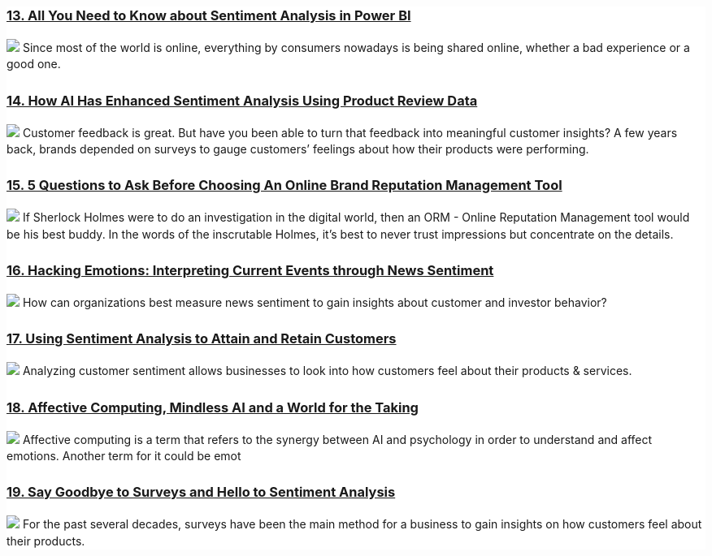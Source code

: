 ### [13. All You Need to Know about Sentiment Analysis in Power BI](https://hackernoon.com/all-you-need-to-know-about-sentiment-analysis-in-power-bi)
![](https://cdn.hackernoon.com/images/3RyjuJMZMwWeL31gxxjWwfzMDBj2-fwa3pi3.jpeg)
Since most of the world is online, everything by consumers nowadays is being shared online, whether a bad experience or a good one.

### [14. How AI Has Enhanced Sentiment Analysis Using Product Review Data](https://hackernoon.com/how-ai-has-enhanced-sentiment-analysis-using-product-review-data-69y3wjb)
![](https://firebasestorage.googleapis.com/v0/b/hackernoon-app.appspot.com/o/images%2F63BnCQ1m3YNmLoc0l7FMHsUQky22-gm1s3wk6.jpeg?alt=media&token=1ea131b1-439f-4bd4-a998-cf60e09f47ed)
Customer feedback is great. But have you been able to turn that feedback into meaningful customer insights? A few years back, brands depended on surveys to gauge customers’ feelings about how their products were performing.  

### [15. 5 Questions to Ask Before Choosing An Online Brand Reputation Management Tool](https://hackernoon.com/5-questions-to-ask-before-choosing-an-online-brand-reputation-management-tool-fv6l32b3)
![](https://cdn.hackernoon.com/drafts/wk1k53ykb.png)
If Sherlock Holmes were to do an investigation in the digital world, then an ORM - Online Reputation Management tool would be his best buddy. In the words of the inscrutable Holmes, it’s best to never trust impressions but concentrate on the details.

### [16. Hacking Emotions: Interpreting Current Events through News Sentiment](https://hackernoon.com/hacking-emotions-interpreting-current-events-through-news-sentiment-t12735xf)
![](https://hackernoon.com/images/yDFynFF4G3TR01EHlAXCcxGaIgj2-br8348r.jpeg)
How can organizations best measure news sentiment to gain insights about customer and investor behavior? 

### [17. Using Sentiment Analysis to Attain and Retain Customers](https://hackernoon.com/using-sentiment-analysis-to-attain-and-retain-customers-z9iy35ha)
![](https://cdn.hackernoon.com/images/OwW0fuWdnegPRZtIJ5JFCgflV8r2-df2t35c4.jpeg)
Analyzing customer sentiment allows businesses to look into how customers feel about their products & services.

### [18. Affective Computing, Mindless AI and a World for the Taking](https://hackernoon.com/affective-computing-mindless-ai-and-a-world-for-the-taking)
![](https://cdn.hackernoon.com/images/TYAy8YXF3pNC96IPW15fOOqYix43-0293pho.jpeg)
Affective computing is a term that refers to the synergy between AI and psychology in order to understand and affect emotions. Another term for it could be emot

### [19. Say Goodbye to Surveys and Hello to Sentiment Analysis](https://hackernoon.com/say-goodbye-to-surveys-and-hello-to-sentiment-analysis-g4483w92)
![](https://cdn.hackernoon.com/drafts/5d353wp1.png)
For the past several decades, surveys have been the main method for a business to gain insights on how customers feel about their products. 
